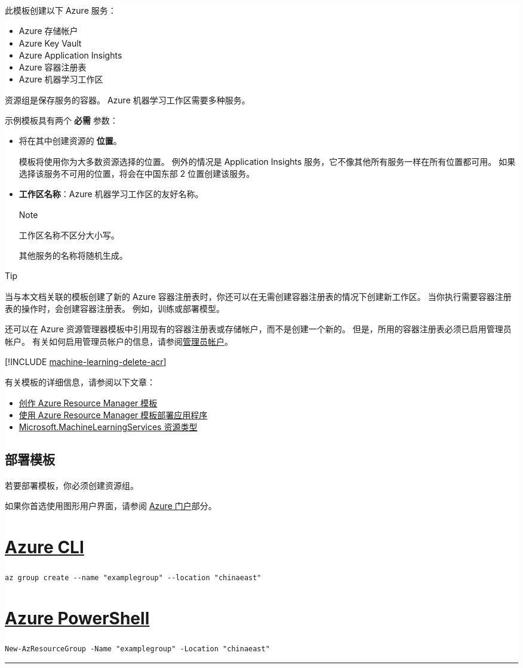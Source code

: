 此模板创建以下 Azure 服务：

* Azure 存储帐户
* Azure Key Vault
* Azure Application Insights
* Azure 容器注册表
* Azure 机器学习工作区

资源组是保存服务的容器。 Azure 机器学习工作区需要多种服务。

示例模板具有两个 **必需** 参数：

* 将在其中创建资源的 **位置**。

    模板将使用你为大多数资源选择的位置。 例外的情况是 Application Insights 服务，它不像其他所有服务一样在所有位置都可用。 如果选择该服务不可用的位置，将会在中国东部 2 位置创建该服务。

* **工作区名称**：Azure 机器学习工作区的友好名称。

    > [!NOTE]
    > 工作区名称不区分大小写。

    其他服务的名称将随机生成。

> [!TIP]
> 当与本文档关联的模板创建了新的 Azure 容器注册表时，你还可以在无需创建容器注册表的情况下创建新工作区。 当你执行需要容器注册表的操作时，会创建容器注册表。 例如，训练或部署模型。
>
> 还可以在 Azure 资源管理器模板中引用现有的容器注册表或存储帐户，而不是创建一个新的。 但是，所用的容器注册表必须已启用管理员帐户。 有关如何启用管理员帐户的信息，请参阅[管理员帐户](/container-registry/container-registry-authentication#admin-account)。

[!INCLUDE [machine-learning-delete-acr](../../includes/machine-learning-delete-acr.md)]

有关模板的详细信息，请参阅以下文章：

* [创作 Azure Resource Manager 模板](../azure-resource-manager/templates/template-syntax.md)
* [使用 Azure Resource Manager 模板部署应用程序](../azure-resource-manager/templates/deploy-powershell.md)
* [Microsoft.MachineLearningServices 资源类型](https://docs.microsoft.com/azure/templates/microsoft.machinelearningservices/allversions)

## <a name="deploy-template"></a>部署模板

若要部署模板，你必须创建资源组。

如果你首选使用图形用户界面，请参阅 [Azure 门户](#use-the-azure-portal)部分。

# <a name="azure-cli"></a>[Azure CLI](#tab/azcli)

```azurecli
az group create --name "examplegroup" --location "chinaeast"
```

# <a name="azure-powershell"></a>[Azure PowerShell](#tab/azpowershell)

```azurepowershell
New-AzResourceGroup -Name "examplegroup" -Location "chinaeast"
```

---